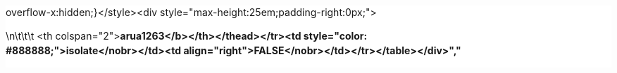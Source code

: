 overflow-x:hidden;}<\/style><div style=\"max-height:25em;padding-right:0px;\"><table>\n\t\t\t   <thead><tr><th colspan=\"2\"><b>arua1263<\/b><\/th><\/thead><\/tr><tr><td style=\"color: #888888;\"><nobr>isolate<\/nobr><\/td><td align=\"right\"><nobr>FALSE<\/nobr><\/td><\/tr><\/table><\/div>","<style> div.leaflet-popup-content {width:auto !important;overflow-y:auto; overflow-x:hidden;}<\/style><div style=\"max-height:25em;padding-right:0px;\"><table>\n\t\t\t   <thead><tr><th colspan=\"2\"><b>arua1264<\/b><\/th><\/thead><\/tr><tr><td style=\"color: #888888;\"><nobr>isolate<\/nobr><\/td><td align=\"right\"><nobr>FALSE<\/nobr><\/td><\/tr><\/table><\/div>","<style> div.leaflet-popup-content {width:auto !important;overflow-y:auto; overflow-x:hidden;}<\/style><div style=\"max-height:25em;padding-right:0px;\"><table>\n\t\t\t   <thead><tr><th colspan=\"2\"><b>arub1238<\/b><\/th><\/thead><\/tr><tr><td style=\"color: #888888;\"><nobr>isolate<\/nobr><\/td><td align=\"right\"><nobr>FALSE<\/nobr><\/td><\/tr><\/table><\/div>","<style> div.leaflet-popup-content {width:auto !important;overflow-y:auto; overflow-x:hidden;}<\/style><div style=\"max-height:25em;padding-right:0px;\"><table>\n\t\t\t   <thead><tr><th colspan=\"2\"><b>arut1244<\/b><\/th><\/thead><\/tr><tr><td style=\"color: #888888;\"><nobr>isolate<\/nobr><\/td><td align=\"right\"><nobr>TRUE<\/nobr><\/td><\/tr><\/table><\/div>","<style> div.leaflet-popup-content {width:auto !important;overflow-y:auto; overflow-x:hidden;}<\/style><div style=\"max-height:25em;padding-right:0px;\"><table>\n\t\t\t   <thead><tr><th colspan=\"2\"><b>asha1243<\/b><\/th><\/thead><\/tr><tr><td style=\"color: #888888;\"><nobr>isolate<\/nobr><\/td><td align=\"right\"><nobr>FALSE<\/nobr><\/td><\/tr><\/table><\/div>","<style> div.leaflet-popup-content {width:auto !important;overflow-y:auto; overflow-x:hidden;}<\/style><div style=\"max-height:25em;padding-right:0px;\"><table>\n\t\t\t   <thead><tr><th colspan=\"2\"><b>ashe1272<\/b><\/th><\/thead><\/tr><tr><td style=\"color: #888888;\"><nobr>isolate<\/nobr><\/td><td align=\"right\"><nobr>FALSE<\/nobr><\/td><\/tr><\/table><\/div>","<style> div.leaflet-popup-content {width:auto !important;overflow-y:auto; overflow-x:hidden;}<\/style><div style=\"max-height:25em;padding-right:0px;\"><table>\n\t\t\t   <thead><tr><th colspan=\"2\"><b>ashe1273<\/b><\/th><\/thead><\/tr><tr><td style=\"color: #888888;\"><nobr>isolate<\/nobr><\/td><td align=\"right\"><nobr>FALSE<\/nobr><\/td><\/tr><\/table><\/div>","<style> div.leaflet-popup-content {width:auto !important;overflow-y:auto; overflow-x:hidden;}<\/style><div style=\"max-height:25em;padding-right:0px;\"><table>\n\t\t\t   <thead><tr><th colspan=\"2\"><b>atac1235<\/b><\/th><\/thead><\/tr><tr><td style=\"color: #888888;\"><nobr>isolate<\/nobr><\/td><td align=\"right\"><nobr>TRUE<\/nobr><\/td><\/tr><\/table><\/div>","<style> div.leaflet-popup-content {width:auto !important;overflow-y:auto; overflow-x:hidden;}<\/style><div style=\"max-height:25em;padding-right:0px;\"><table>\n\t\t\t   <thead><tr><th colspan=\"2\"><b>ator1244<\/b><\/th><\/thead><\/tr><tr><td style=\"color: #888888;\"><nobr>isolate<\/nobr><\/td><td align=\"right\"><nobr>FALSE<\/nobr><\/td><\/tr><\/table><\/div>","<style> div.leaflet-popup-content {width:auto !important;overflow-y:auto; overflow-x:hidden;}<\/style><div style=\"max-height:25em;padding-right:0px;\"><table>\n\t\t\t   <thead><tr><th colspan=\"2\"><b>atsa1242<\/b><\/th><\/thead><\/tr><tr><td style=\"color: #888888;\"><nobr>isolate<\/nobr><\/td><td align=\"right\"><nobr>FALSE<\/nobr><\/td><\/tr><\/table><\/div>","<style> div.leaflet-popup-content {width:auto !important;overflow-y:auto; overflow-x:hidden;}<\/style><div style=\"max-height:25em;padding-right:0px;\"><table>\n\t\t\t   <thead><tr><th colspan=\"2\"><b>aura1243<\/b><\/th><\/thead><\/tr><tr><td style=\"color: #888888;\"><nobr>isolate<\/nobr><\/td><td align=\"right\"><nobr>FALSE<\/nobr><\/td><\/tr><\/table><\/div>","<style> div.leaflet-popup-content {width:auto !important;overflow-y:auto; overflow-x:hidden;}<\/style><div style=\"max-height:25em;padding-right:0px;\"><table>\n\t\t\t   <thead><tr><th colspan=\"2\"><b>aush1242<\/b><\/th><\/thead><\/tr><tr><td style=\"color: #888888;\"><nobr>isolate<\/nobr><\/td><td align=\"right\"><nobr>FALSE<\/nobr><\/td><\/tr><\/table><\/div>","<style> div.leaflet-popup-content {width:auto !important;overflow-y:auto; overflow-x:hidden;}<\/style><div style=\"max-height:25em;padding-right:0px;\"><table>\n\t\t\t   <thead><tr><th colspan=\"2\"><b>avac1239<\/b><\/th><\/thead><\/tr><tr><td style=\"color: #888888;\"><nobr>isolate<\/nobr><\/td><td align=\"right\"><nobr>FALSE<\/nobr><\/td><\/tr><\/table><\/div>","<style> div.leaflet-popup-content {width:auto !important;overflow-y:auto; overflow-x:hidden;}<\/style><div style=\"max-height:25em;padding-right:0px;\"><table>\n\t\t\t   <thead><tr><th colspan=\"2\"><b>awac1239<\/b><\/th><\/thead><\/tr><tr><td style=\"color: #888888;\"><nobr>isolate<\/nobr><\/td><td align=\"right\"><nobr>FALSE<\/nobr><\/td><\/tr><\/table><\/div>","<style> div.leaflet-popup-content {width:auto !important;overflow-y:auto; overflow-x:hidden;}<\/style><div style=\"max-height:25em;padding-right:0px;\"><table>\n\t\t\t   <thead><tr><th colspan=\"2\"><b>awet1244<\/b><\/th><\/thead><\/tr><tr><td style=\"color: #888888;\"><nobr>isolate<\/nobr><\/td><td align=\"right\"><nobr>FALSE<\/nobr><\/td><\/tr><\/table><\/div>","<style> div.leaflet-popup-content {width:auto !important;overflow-y:auto; overflow-x:hidden;}<\/style><div style=\"max-height:25em;padding-right:0px;\"><table>\n\t\t\t   <thead><tr><th colspan=\"2\"><b>ayac1239<\/b><\/th><\/thead><\/tr><tr><td style=\"color: #888888;\"><nobr>isolate<\/nobr><\/td><td align=\"right\"><nobr>FALSE<\/nobr><\/td><\/tr><\/table><\/div>","<style> div.leaflet-popup-content {width:auto !important;overflow-y:auto;
